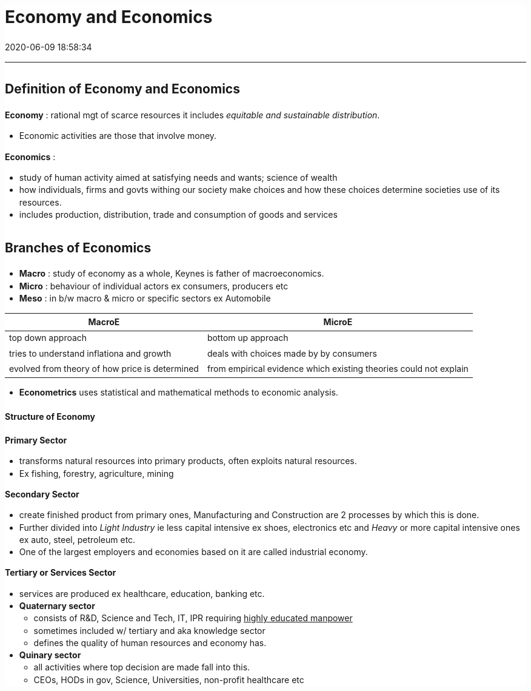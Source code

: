 # Economy and Economics
2020-06-09 18:58:34

```toc
```
---

## Definition of Economy and Economics

**Economy** : rational mgt of scarce resources it includes *equitable and sustainable distribution*. 
- Economic activities are those that involve money.

**Economics** : 
- study of human activity aimed at satisfying needs and wants; science of wealth
- how individuals, firms and govts withing our society make choices and how these choices determine societies use of its resources. 
- includes production, distribution, trade and consumption of goods and services 

## Branches of Economics
- **Macro** : study of economy as a whole, Keynes is father of macroeconomics.
- **Micro** : behaviour of individual actors ex consumers, producers etc
- **Meso** :  in b/w macro & micro or specific sectors ex Automobile 

 | MacroE                                         | MicroE                                  |
 | ---------------------------------------------- | --------------------------------------- |
 | top down approach                              | bottom up approach                      |
 | tries to understand inflationa and growth      | deals with choices made by by consumers |
 | evolved from theory of how price is determined | from empirical evidence which existing theories could not explain                                        |

- **Econometrics** uses statistical and mathematical methods to economic analysis.

#### Structure of Economy

**Primary Sector**
- transforms natural resources into primary products, often exploits natural resources.
- Ex fishing, forestry, agriculture, mining

**Secondary Sector**
- create finished product from primary ones, Manufacturing and Construction are 2 processes by which this is done.
- Further divided into *Light Industry* ie less capital intensive ex shoes, electronics etc and *Heavy* or more capital intensive ones ex auto, steel, petroleum etc. 
- One of the largest employers and economies based on it are called industrial economy.

**Tertiary or Services Sector**
- services are produced ex healthcare, education, banking etc.
- **Quaternary sector** 
	- consists of R&D, Science and Tech, IT, IPR requiring <u>highly educated manpower</u>
	- sometimes included w/ tertiary and aka knowledge sector
	- defines the quality of human resources and economy has.
- **Quinary sector** 
	- all activities where top decision are made fall into this.
	- CEOs, HODs in gov, Science, Universities, non-profit healthcare etc 
